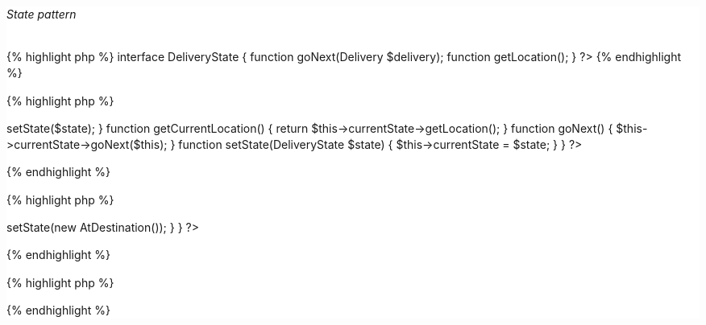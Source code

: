 <h6>State pattern</h6>
{% highlight php %}
<?php

interface DeliveryState {
	function goNext(Delivery $delivery);
	function getLocation();
}
?>
{% endhighlight %}

{% highlight php %}
<?php

class Delivery {
	private $currentState;

	function __construct(DeliveryState $state) {
		$this->setState($state);
	}

	function getCurrentLocation() {
		return $this->currentState->getLocation();
	}

	function goNext() {
		$this->currentState->goNext($this);
	}

	function setState(DeliveryState $state) {
		$this->currentState = $state;
	}
}
?>
{% endhighlight %}

{% highlight php %}
<?php

class AtDestination implements DeliveryState {
	public function getLocation() {
		return 'Final Destination';
	}

	public function goNext(Delivery $delivery) {
		$delivery->setState(new AtDestination());
	}

}
?>
{% endhighlight %}

{% highlight php %}
<?php

class DeliveryUpdater {

}
?>
{% endhighlight %}
